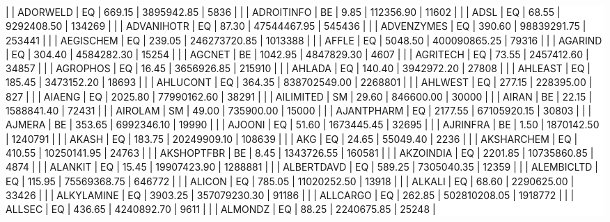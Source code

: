 |  | ADORWELD | EQ | 669.15 | 3895942.85 | 5836 |
|  | ADROITINFO | BE | 9.85 | 112356.90 | 11602 |
|  | ADSL | EQ | 68.55 | 9292408.50 | 134269 |
|  | ADVANIHOTR | EQ | 87.30 | 47544467.95 | 545436 |
|  | ADVENZYMES | EQ | 390.60 | 98839291.75 | 253441 |
|  | AEGISCHEM | EQ | 239.05 | 246273720.85 | 1013388 |
|  | AFFLE | EQ | 5048.50 | 400090865.25 | 79316 |
|  | AGARIND | EQ | 304.40 | 4584282.30 | 15254 |
|  | AGCNET | BE | 1042.95 | 4847829.30 | 4607 |
|  | AGRITECH | EQ | 73.55 | 2457412.60 | 34857 |
|  | AGROPHOS | EQ | 16.45 | 3656926.85 | 215910 |
|  | AHLADA | EQ | 140.40 | 3942972.20 | 27808 |
|  | AHLEAST | EQ | 185.45 | 3473152.20 | 18693 |
|  | AHLUCONT | EQ | 364.35 | 838702549.00 | 2268801 |
|  | AHLWEST | EQ | 277.15 | 228395.00 | 827 |
|  | AIAENG | EQ | 2025.80 | 77990162.60 | 38291 |
|  | AILIMITED | SM | 29.60 | 846600.00 | 30000 |
|  | AIRAN | BE | 22.15 | 1588841.40 | 72431 |
|  | AIROLAM | SM | 49.00 | 735900.00 | 15000 |
|  | AJANTPHARM | EQ | 2177.55 | 67105920.15 | 30803 |
|  | AJMERA | BE | 353.65 | 6992346.10 | 19990 |
|  | AJOONI | EQ | 51.60 | 1673445.45 | 32695 |
|  | AJRINFRA | BE | 1.50 | 1870142.50 | 1240791 |
|  | AKASH | EQ | 183.75 | 20249909.10 | 108639 |
|  | AKG | EQ | 24.65 | 55049.40 | 2236 |
|  | AKSHARCHEM | EQ | 410.55 | 10250141.95 | 24763 |
|  | AKSHOPTFBR | BE | 8.45 | 1343726.55 | 160581 |
|  | AKZOINDIA | EQ | 2201.85 | 10735860.85 | 4874 |
|  | ALANKIT | EQ | 15.45 | 19907423.90 | 1288881 |
|  | ALBERTDAVD | EQ | 589.25 | 7305040.35 | 12359 |
|  | ALEMBICLTD | EQ | 115.95 | 75569368.75 | 646772 |
|  | ALICON | EQ | 785.05 | 11020252.50 | 13918 |
|  | ALKALI | EQ | 68.60 | 2290625.00 | 33426 |
|  | ALKYLAMINE | EQ | 3903.25 | 357079230.30 | 91186 |
|  | ALLCARGO | EQ | 262.85 | 502810208.05 | 1918772 |
|  | ALLSEC | EQ | 436.65 | 4240892.70 | 9611 |
|  | ALMONDZ | EQ | 88.25 | 2240675.85 | 25248 |